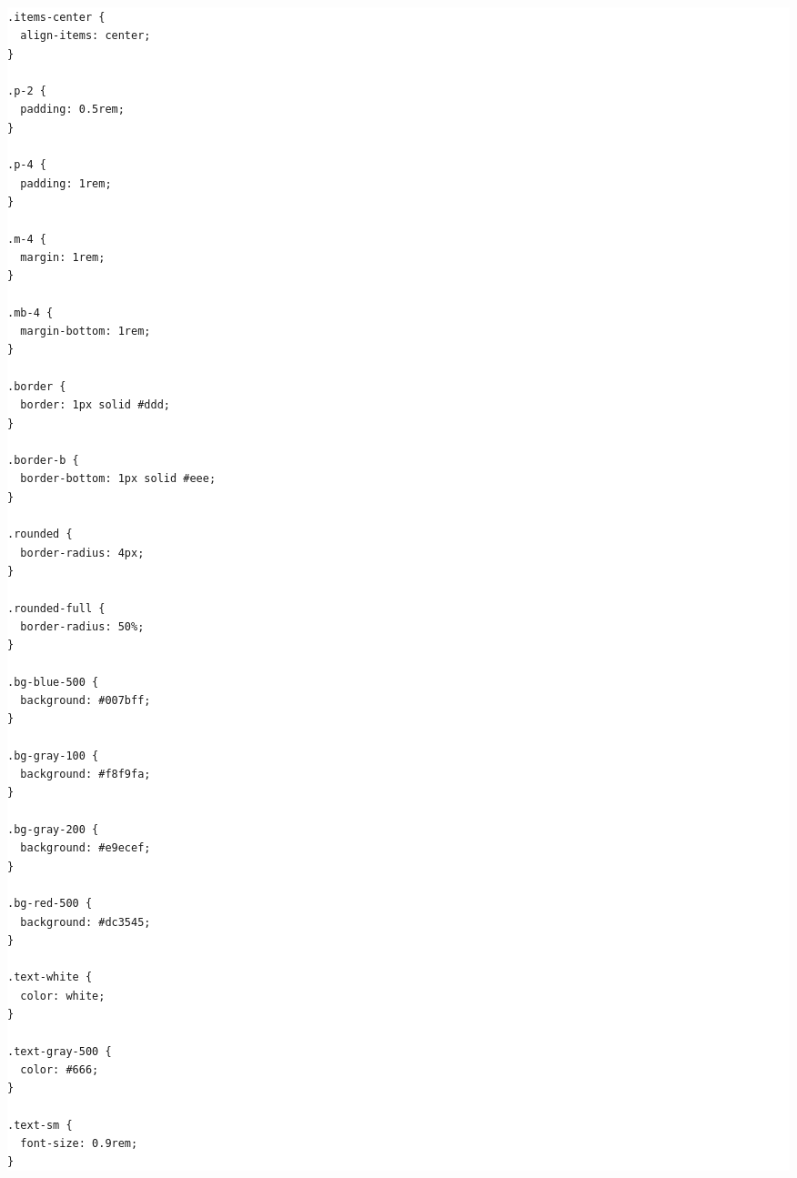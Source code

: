 ```
.items-center {
  align-items: center;
}

.p-2 {
  padding: 0.5rem;
}

.p-4 {
  padding: 1rem;
}

.m-4 {
  margin: 1rem;
}

.mb-4 {
  margin-bottom: 1rem;
}

.border {
  border: 1px solid #ddd;
}

.border-b {
  border-bottom: 1px solid #eee;
}

.rounded {
  border-radius: 4px;
}

.rounded-full {
  border-radius: 50%;
}

.bg-blue-500 {
  background: #007bff;
}

.bg-gray-100 {
  background: #f8f9fa;
}

.bg-gray-200 {
  background: #e9ecef;
}

.bg-red-500 {
  background: #dc3545;
}

.text-white {
  color: white;
}

.text-gray-500 {
  color: #666;
}

.text-sm {
  font-size: 0.9rem;
}
```